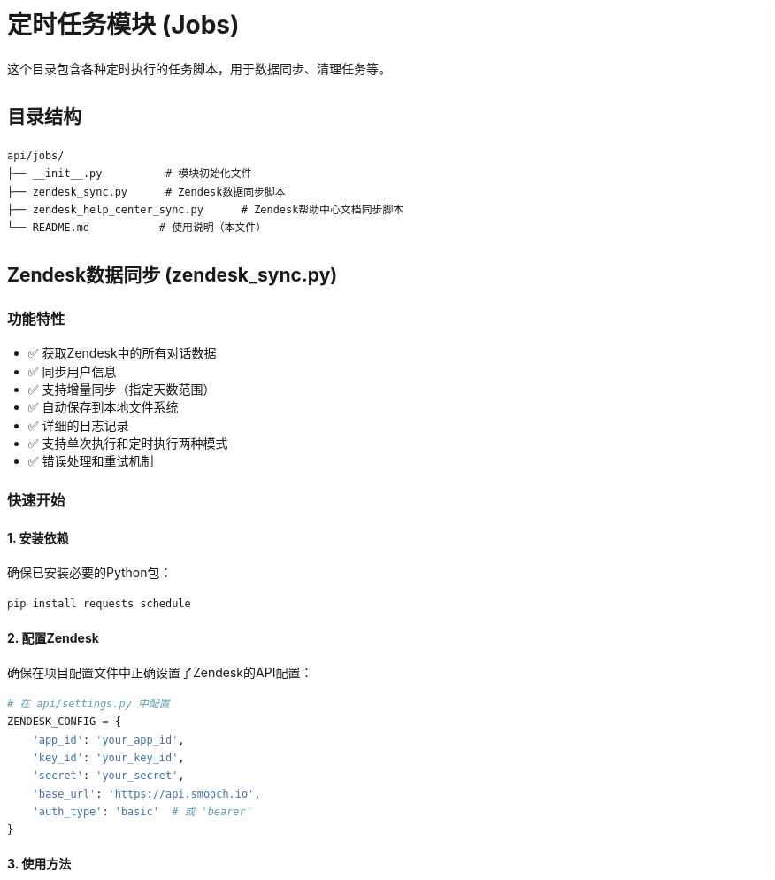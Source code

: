 # 定时任务模块 (Jobs)

这个目录包含各种定时执行的任务脚本，用于数据同步、清理任务等。

## 目录结构

```
api/jobs/
├── __init__.py          # 模块初始化文件
├── zendesk_sync.py      # Zendesk数据同步脚本
├── zendesk_help_center_sync.py      # Zendesk帮助中心文档同步脚本
└── README.md           # 使用说明（本文件）
```

## Zendesk数据同步 (zendesk_sync.py)

### 功能特性

- ✅ 获取Zendesk中的所有对话数据
- ✅ 同步用户信息
- ✅ 支持增量同步（指定天数范围）
- ✅ 自动保存到本地文件系统
- ✅ 详细的日志记录
- ✅ 支持单次执行和定时执行两种模式
- ✅ 错误处理和重试机制

### 快速开始

#### 1. 安装依赖

确保已安装必要的Python包：

```bash
pip install requests schedule
```

#### 2. 配置Zendesk

确保在项目配置文件中正确设置了Zendesk的API配置：

```python
# 在 api/settings.py 中配置
ZENDESK_CONFIG = {
    'app_id': 'your_app_id',
    'key_id': 'your_key_id', 
    'secret': 'your_secret',
    'base_url': 'https://api.smooch.io',
    'auth_type': 'basic'  # 或 'bearer'
}
```

#### 3. 使用方法
